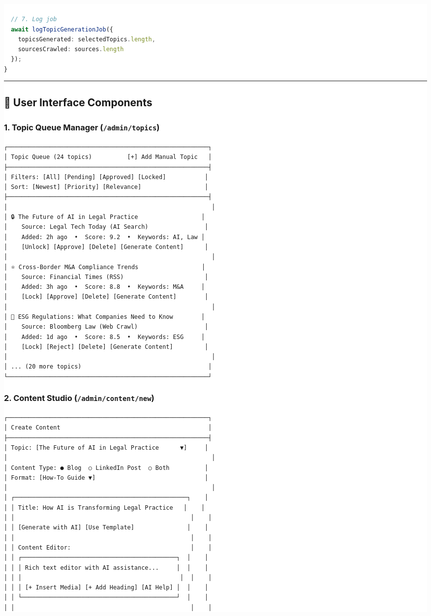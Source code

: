 ```typescript
  
  // 7. Log job
  await logTopicGenerationJob({
    topicsGenerated: selectedTopics.length,
    sourcesCrawled: sources.length
  });
}
```

---

## 🎨 **User Interface Components**

### **1. Topic Queue Manager** (`/admin/topics`)
```
┌─────────────────────────────────────────────────────────┐
│ Topic Queue (24 topics)          [+] Add Manual Topic   │
├─────────────────────────────────────────────────────────┤
│ Filters: [All] [Pending] [Approved] [Locked]           │
│ Sort: [Newest] [Priority] [Relevance]                  │
├─────────────────────────────────────────────────────────┤
│                                                          │
│ 🔒 The Future of AI in Legal Practice                  │
│    Source: Legal Tech Today (AI Search)                │
│    Added: 2h ago  •  Score: 9.2  •  Keywords: AI, Law │
│    [Unlock] [Approve] [Delete] [Generate Content]      │
│                                                          │
│ ⭐ Cross-Border M&A Compliance Trends                  │
│    Source: Financial Times (RSS)                       │
│    Added: 3h ago  •  Score: 8.8  •  Keywords: M&A     │
│    [Lock] [Approve] [Delete] [Generate Content]        │
│                                                          │
│ 📌 ESG Regulations: What Companies Need to Know        │
│    Source: Bloomberg Law (Web Crawl)                   │
│    Added: 1d ago  •  Score: 8.5  •  Keywords: ESG     │
│    [Lock] [Reject] [Delete] [Generate Content]         │
│                                                          │
│ ... (20 more topics)                                    │
└─────────────────────────────────────────────────────────┘
```

### **2. Content Studio** (`/admin/content/new`)
```
┌─────────────────────────────────────────────────────────┐
│ Create Content                                          │
├─────────────────────────────────────────────────────────┤
│ Topic: [The Future of AI in Legal Practice      ▼]     │
│                                                          │
│ Content Type: ● Blog  ○ LinkedIn Post  ○ Both          │
│ Format: [How-To Guide ▼]                               │
│                                                          │
│ ┌─────────────────────────────────────────────────┐    │
│ │ Title: How AI is Transforming Legal Practice   │    │
│ │                                                  │    │
│ │ [Generate with AI] [Use Template]               │    │
│ │                                                  │    │
│ │ Content Editor:                                  │    │
│ │ ┌────────────────────────────────────────────┐  │    │
│ │ │ Rich text editor with AI assistance...     │  │    │
│ │ │                                             │  │    │
│ │ │ [+ Insert Media] [+ Add Heading] [AI Help] │  │    │
│ │ └────────────────────────────────────────────┘  │    │
│ │                                                  │    │
```